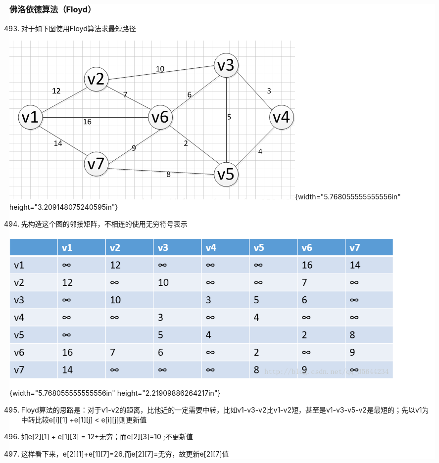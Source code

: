 ### 佛洛依德算法（Floyd）

493. 对于如下图使用Floyd算法求最短路径

![](media/image137.png){width="5.768055555555556in"
height="3.209148075240595in"}

494. 先构造这个图的邻接矩阵，不相连的使用无穷符号表示

![](media/image138.png){width="5.768055555555556in"
height="2.21909886264217in"}

495. Floyd算法的思路是：对于v1-v2的距离，比他近的一定需要中转，比如v1-v3-v2比v1-v2短，甚至是v1-v3-v5-v2是最短的；先以v1为中转比较e\[i\]\[1\]
    +e\[1\]\[j\] \< e\[i\]\[j\]则更新值

496. 如e\[2\]\[1\] + e\[1\]\[3\] = 12+无穷；而e\[2\]\[3\]=10 ;不更新值

497. 这样看下来，e\[2\]\[1\]+e\[1\]\[7\]=26,而e\[2\]\[7\]=无穷，故更新e\[2\]\[7\]值
